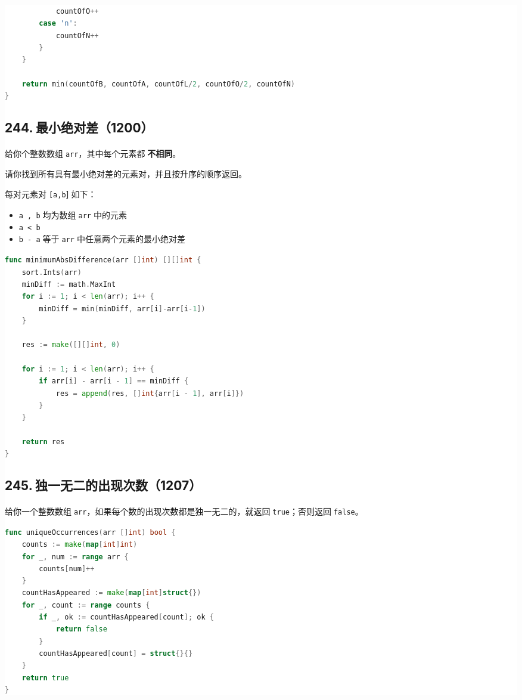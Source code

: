 ```go
			countOfO++
		case 'n':
			countOfN++
		}
	}

	return min(countOfB, countOfA, countOfL/2, countOfO/2, countOfN)
}
```

## 244. 最小绝对差（1200）

给你个整数数组 `arr`，其中每个元素都 **不相同**。

请你找到所有具有最小绝对差的元素对，并且按升序的顺序返回。

每对元素对 `[a,b`] 如下：

- `a , b` 均为数组 `arr` 中的元素
- `a < b`
- `b - a` 等于 `arr` 中任意两个元素的最小绝对差

```go
func minimumAbsDifference(arr []int) [][]int {
	sort.Ints(arr)
	minDiff := math.MaxInt
	for i := 1; i < len(arr); i++ {
		minDiff = min(minDiff, arr[i]-arr[i-1])
	}

	res := make([][]int, 0)

	for i := 1; i < len(arr); i++ {
		if arr[i] - arr[i - 1] == minDiff {
			res = append(res, []int{arr[i - 1], arr[i]})
		}
	}

	return res
}
```

## 245. 独一无二的出现次数（1207）

给你一个整数数组 `arr`，如果每个数的出现次数都是独一无二的，就返回 `true`；否则返回 `false`。

```go
func uniqueOccurrences(arr []int) bool {
    counts := make(map[int]int)
    for _, num := range arr {
        counts[num]++
    }
    countHasAppeared := make(map[int]struct{})
    for _, count := range counts {
        if _, ok := countHasAppeared[count]; ok {
            return false
        }
        countHasAppeared[count] = struct{}{}
    }
    return true
}
```
